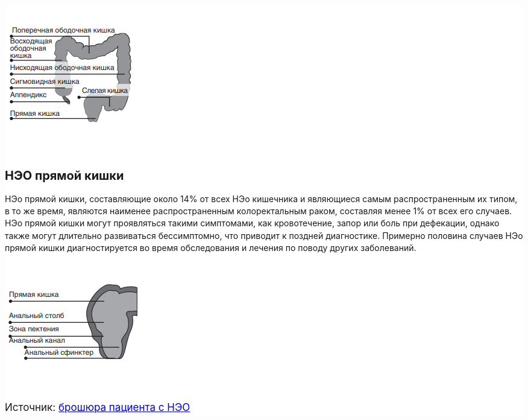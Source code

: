 <br />

![alt НЭО толстого кишечника](../../../public/images//article-2/large_intestine.png)

<br />

<h1 style="font-size: 20px; font-weight: bold"> НЭО прямой кишки </h1>
<p>
    НЭо прямой кишки, составляющие около 14% от всех НЭо
    кишечника и являющиеся самым
    распространенным их типом, в то
    же время, являются наименее распространенным колоректальным
    раком, составляя менее 1% от всех
    его случаев. НЭо прямой кишки
    могут проявляться такими симптомами, как кровотечение, запор
    или боль при дефекации, однако
    также могут длительно развиваться бессимптомно, что приводит к
    поздней диагностике. Примерно
    половина случаев НЭо прямой
    кишки диагностируется во время
    обследования и лечения по поводу
    других заболеваний.
</p>

<br />

![alt НЭО прямой кишки](../../../public/images//article-2/rectum.png)

<br />

<p style="font-size: 17px">
    Источник: 
    <a 
        style="color: blue" 
        href="https://vk.com/doc492172941_490970814?hash=9299bb54a36af80b02&dl=f915fcd8df0ebfa410"
        > брошюра пациента c НЭО
    </a>
<p>

